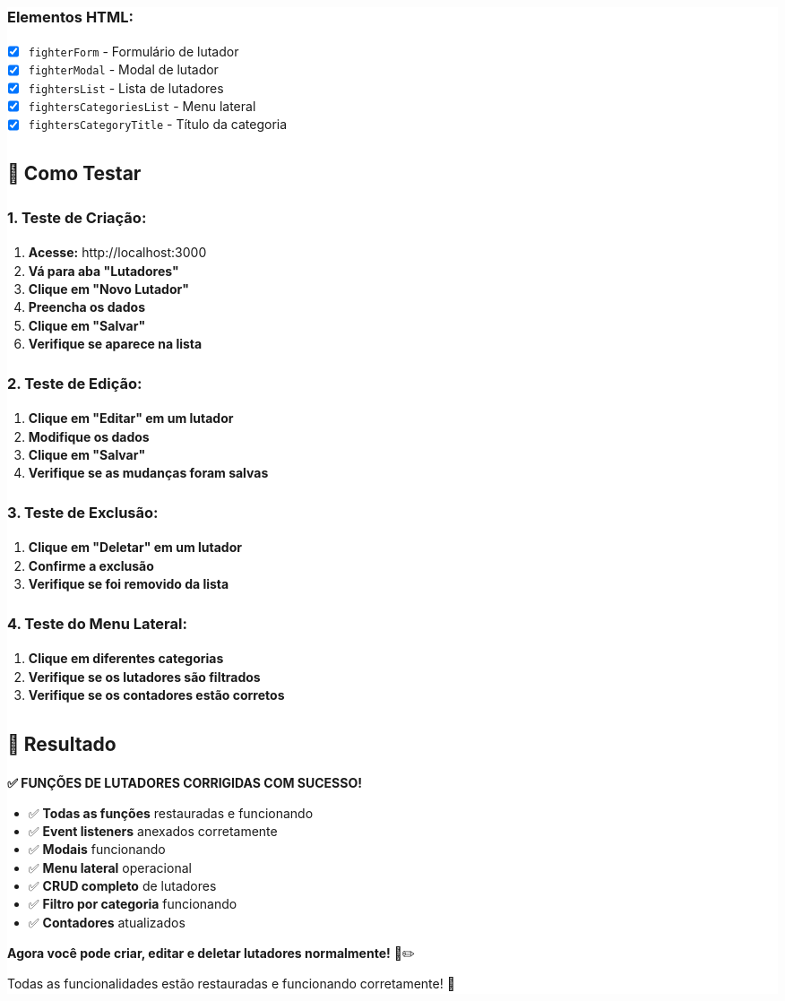 ### **Elementos HTML:**
- [x] `fighterForm` - Formulário de lutador
- [x] `fighterModal` - Modal de lutador
- [x] `fightersList` - Lista de lutadores
- [x] `fightersCategoriesList` - Menu lateral
- [x] `fightersCategoryTitle` - Título da categoria

## 🚀 Como Testar

### **1. Teste de Criação:**
1. **Acesse:** http://localhost:3000
2. **Vá para aba "Lutadores"**
3. **Clique em "Novo Lutador"**
4. **Preencha os dados**
5. **Clique em "Salvar"**
6. **Verifique se aparece na lista**

### **2. Teste de Edição:**
1. **Clique em "Editar" em um lutador**
2. **Modifique os dados**
3. **Clique em "Salvar"**
4. **Verifique se as mudanças foram salvas**

### **3. Teste de Exclusão:**
1. **Clique em "Deletar" em um lutador**
2. **Confirme a exclusão**
3. **Verifique se foi removido da lista**

### **4. Teste do Menu Lateral:**
1. **Clique em diferentes categorias**
2. **Verifique se os lutadores são filtrados**
3. **Verifique se os contadores estão corretos**

## 🎉 Resultado

**✅ FUNÇÕES DE LUTADORES CORRIGIDAS COM SUCESSO!**

- ✅ **Todas as funções** restauradas e funcionando
- ✅ **Event listeners** anexados corretamente
- ✅ **Modais** funcionando
- ✅ **Menu lateral** operacional
- ✅ **CRUD completo** de lutadores
- ✅ **Filtro por categoria** funcionando
- ✅ **Contadores** atualizados

**Agora você pode criar, editar e deletar lutadores normalmente!** 🥊✏️

Todas as funcionalidades estão restauradas e funcionando corretamente! 🎯 